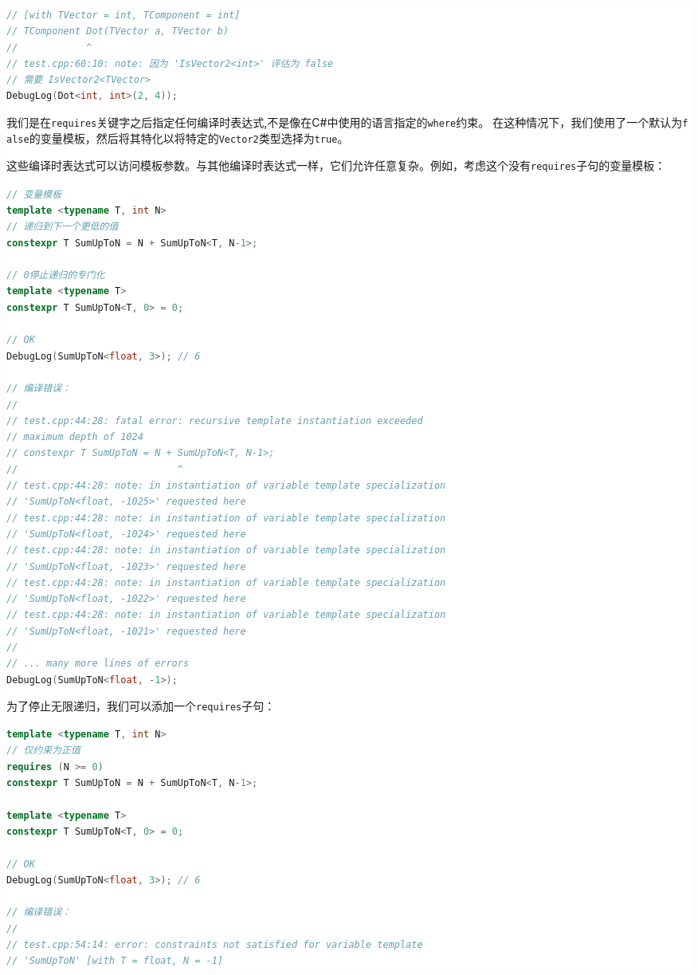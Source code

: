 ```c++
// [with TVector = int, TComponent = int]
// TComponent Dot(TVector a, TVector b)
//            ^
// test.cpp:60:10: note: 因为 'IsVector2<int>' 评估为 false
// 需要 IsVector2<TVector>
DebugLog(Dot<int, int>(2, 4));
```

我们是在`requires`关键字之后指定任何编译时表达式,不是像在C#中使用的语言指定的`where`约束。
在这种情况下，我们使用了一个默认为`false`的变量模板，然后将其特化以将特定的`Vector2`类型选择为`true`。

这些编译时表达式可以访问模板参数。与其他编译时表达式一样，它们允许任意复杂。例如，考虑这个没有`requires`子句的变量模板：


```c++
// 变量模板
template <typename T, int N>
// 递归到下一个更低的值
constexpr T SumUpToN = N + SumUpToN<T, N-1>;
 
// 0停止递归的专门化
template <typename T>
constexpr T SumUpToN<T, 0> = 0;
 
// OK
DebugLog(SumUpToN<float, 3>); // 6
 
// 编译错误：
// 
// test.cpp:44:28: fatal error: recursive template instantiation exceeded
// maximum depth of 1024
// constexpr T SumUpToN = N + SumUpToN<T, N-1>;
//                            ^
// test.cpp:44:28: note: in instantiation of variable template specialization
// 'SumUpToN<float, -1025>' requested here
// test.cpp:44:28: note: in instantiation of variable template specialization
// 'SumUpToN<float, -1024>' requested here
// test.cpp:44:28: note: in instantiation of variable template specialization
// 'SumUpToN<float, -1023>' requested here
// test.cpp:44:28: note: in instantiation of variable template specialization
// 'SumUpToN<float, -1022>' requested here
// test.cpp:44:28: note: in instantiation of variable template specialization
// 'SumUpToN<float, -1021>' requested here
// 
// ... many more lines of errors
DebugLog(SumUpToN<float, -1>);
```

为了停止无限递归，我们可以添加一个`requires`子句：

```c++
template <typename T, int N>
// 仅约束为正值
requires (N >= 0)
constexpr T SumUpToN = N + SumUpToN<T, N-1>;
 
template <typename T>
constexpr T SumUpToN<T, 0> = 0;
 
// OK
DebugLog(SumUpToN<float, 3>); // 6
 
// 编译错误：
// 
// test.cpp:54:14: error: constraints not satisfied for variable template
// 'SumUpToN' [with T = float, N = -1]
```